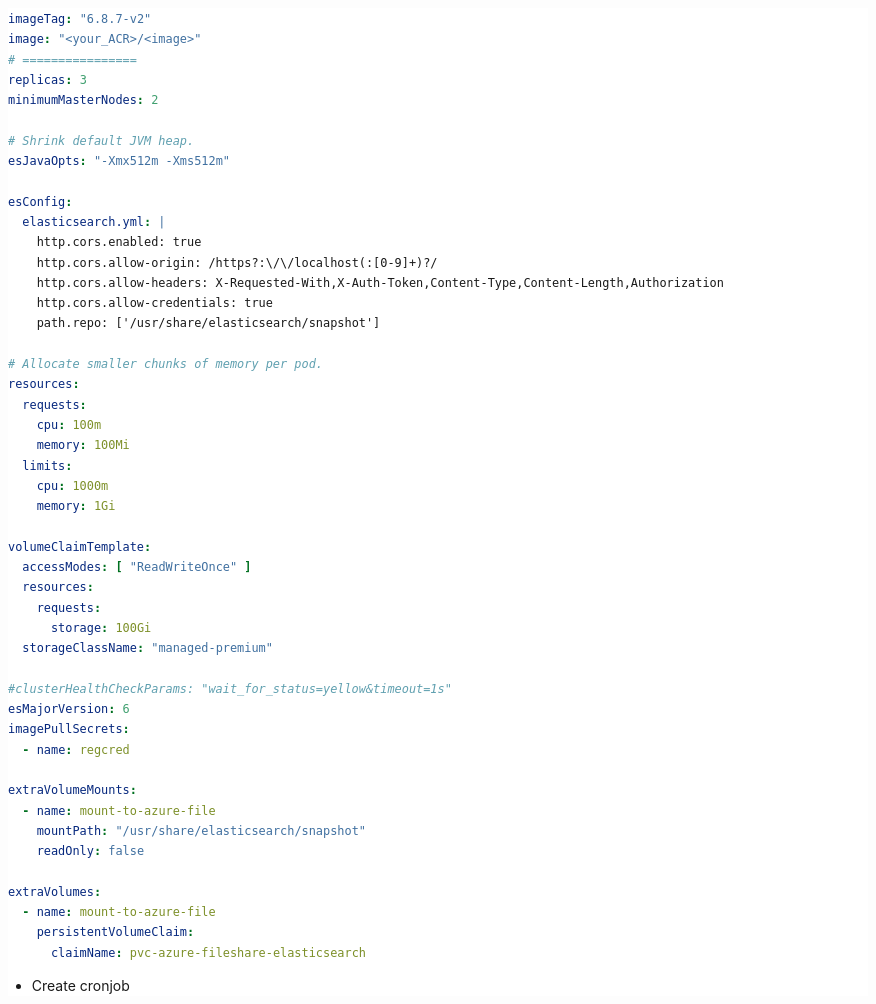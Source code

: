   ```yaml
  imageTag: "6.8.7-v2"
  image: "<your_ACR>/<image>"
  # ================
  replicas: 3
  minimumMasterNodes: 2

  # Shrink default JVM heap.
  esJavaOpts: "-Xmx512m -Xms512m"

  esConfig:
    elasticsearch.yml: |
      http.cors.enabled: true
      http.cors.allow-origin: /https?:\/\/localhost(:[0-9]+)?/
      http.cors.allow-headers: X-Requested-With,X-Auth-Token,Content-Type,Content-Length,Authorization
      http.cors.allow-credentials: true
      path.repo: ['/usr/share/elasticsearch/snapshot']

  # Allocate smaller chunks of memory per pod.
  resources:
    requests:
      cpu: 100m
      memory: 100Mi
    limits:
      cpu: 1000m
      memory: 1Gi

  volumeClaimTemplate:
    accessModes: [ "ReadWriteOnce" ]
    resources:
      requests:
        storage: 100Gi
    storageClassName: "managed-premium"

  #clusterHealthCheckParams: "wait_for_status=yellow&timeout=1s"
  esMajorVersion: 6
  imagePullSecrets:
    - name: regcred

  extraVolumeMounts:
    - name: mount-to-azure-file
      mountPath: "/usr/share/elasticsearch/snapshot"
      readOnly: false

  extraVolumes:
    - name: mount-to-azure-file
      persistentVolumeClaim:
        claimName: pvc-azure-fileshare-elasticsearch
  ```

* Create cronjob
